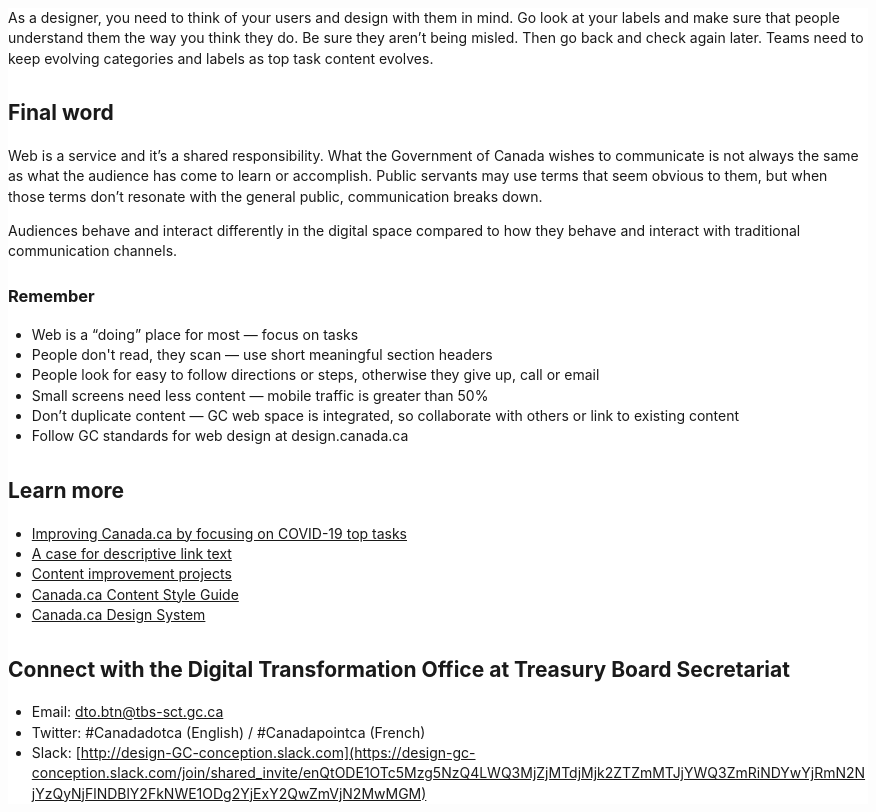 As a designer, you need to think of your users and design with them in mind. Go look at your labels and make sure that people understand them the way you think they do. Be sure they aren’t being misled. Then go back and check again later. Teams need to keep evolving categories and labels as top task content evolves.  

## Final word

Web is a service and it’s a shared responsibility. What the Government of Canada wishes to communicate is not always the same as what the audience has come to learn or accomplish. Public servants may use terms that seem obvious to them, but when those terms don’t resonate with the general public, communication breaks down. 

Audiences behave and interact differently in the digital space compared to how they behave and interact with traditional communication channels. 

### Remember

* Web is a “doing” place for most — focus on tasks
* People don't read, they scan — use short meaningful section headers
* People look for easy to follow directions or steps, otherwise they give up, call or email
* Small screens need less content — mobile traffic is greater than 50%
* Don’t duplicate content — GC web space is integrated, so collaborate with others or link to existing content
* Follow GC standards for web design at design.canada.ca

## Learn more

* [Improving Canada.ca by focusing on COVID-19 top tasks](https://blog.canada.ca/2020/09/24/COVID-top-tasks.html)
* [A case for descriptive link text](https://blog.canada.ca/2020/05/26/descriptive-link-text.html)
* [Content improvement projects](https://blog.canada.ca/pages/project-overview.html)
* [Canada.ca Content Style Guide](https://www.canada.ca/en/treasury-board-secretariat/services/government-communications/canada-content-style-guide.html)
* [Canada.ca Design System](https://www.canada.ca/en/government/about/design-system.html)


## Connect with the Digital Transformation Office at Treasury Board Secretariat

* Email: [dto.btn@tbs-sct.gc.ca](mailto:dto.btn@tbs-sct.gc.ca)
* Twitter: #Canadadotca (English) / #Canadapointca (French)
* Slack: [http://design-GC-conception.slack.com](https://design-gc-conception.slack.com/join/shared_invite/enQtODE1OTc5Mzg5NzQ4LWQ3MjZjMTdjMjk2ZTZmMTJjYWQ3ZmRiNDYwYjRmN2NjYzQyNjFlNDBlY2FkNWE1ODg2YjExY2QwZmVjN2MwMGM)

